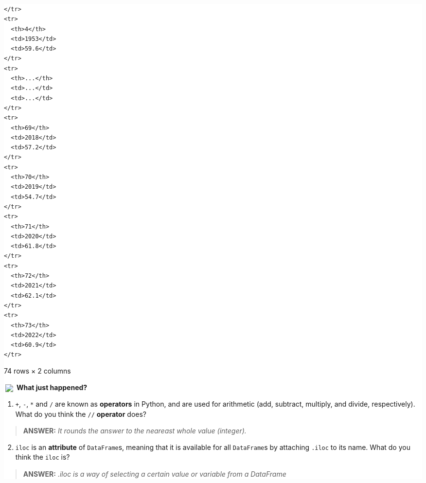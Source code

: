     </tr>
    <tr>
      <th>4</th>
      <td>1953</td>
      <td>59.6</td>
    </tr>
    <tr>
      <th>...</th>
      <td>...</td>
      <td>...</td>
    </tr>
    <tr>
      <th>69</th>
      <td>2018</td>
      <td>57.2</td>
    </tr>
    <tr>
      <th>70</th>
      <td>2019</td>
      <td>54.7</td>
    </tr>
    <tr>
      <th>71</th>
      <td>2020</td>
      <td>61.8</td>
    </tr>
    <tr>
      <th>72</th>
      <td>2021</td>
      <td>62.1</td>
    </tr>
    <tr>
      <th>73</th>
      <td>2022</td>
      <td>60.9</td>
    </tr>
  </tbody>
</table>
<p>74 rows × 2 columns</p>
</div>



<img src="https://static.thenounproject.com/png/5640527-200.png" width=20 style="float: left; padding: 3px" /> **What just happened?**
 1. `+`, `-`, `*` and `/` are known as **operators** in Python, and are used for arithmetic (add, subtract, multiply, and divide, respectively). What do you think the `//` **operator** does?
 
 >**ANSWER:**  _It rounds the answer to the neareast whole value (integer)._

 2. `iloc` is an **attribute** of `DataFrame`s, meaning that it is available for all `DataFrame`s by attaching `.iloc` to its name. What do you think the `iloc` is?
 
 >**ANSWER:** _.iloc is a way of selecting a certain value or variable from a DataFrame_
